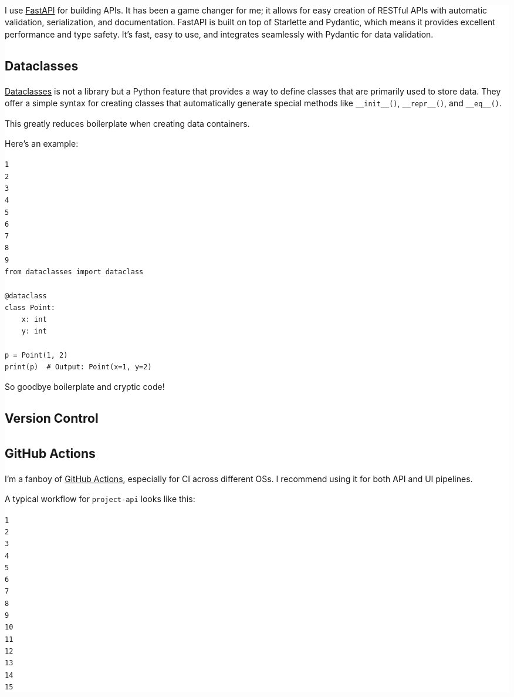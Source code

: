 I use [FastAPI](https://fastapi.tiangolo.com/) for building APIs. It has been a game changer for me; it allows for easy creation of RESTful APIs with automatic validation, serialization, and documentation. FastAPI is built on top of Starlette and Pydantic, which means it provides excellent performance and type safety. It’s fast, easy to use, and integrates seamlessly with Pydantic for data validation.

Dataclasses
-----------

[Dataclasses](https://docs.python.org/3/library/dataclasses) is not a library but a Python feature that provides a way to define classes that are primarily used to store data. They offer a simple syntax for creating classes that automatically generate special methods like `__init__()`, `__repr__()`, and `__eq__()`.

This greatly reduces boilerplate when creating data containers.

Here’s an example:

```
1
2
3
4
5
6
7
8
9
from dataclasses import dataclass

@dataclass
class Point:
    x: int
    y: int

p = Point(1, 2)
print(p)  # Output: Point(x=1, y=2)
```

So goodbye boilerplate and cryptic code!

Version Control
---------------

GitHub Actions
--------------

I’m a fanboy of [GitHub Actions](https://github.com/features/actions), especially for CI across different OSs. I recommend using it for both API and UI pipelines.

A typical workflow for `project-api` looks like this:

```
1
2
3
4
5
6
7
8
9
10
11
12
13
14
15
```